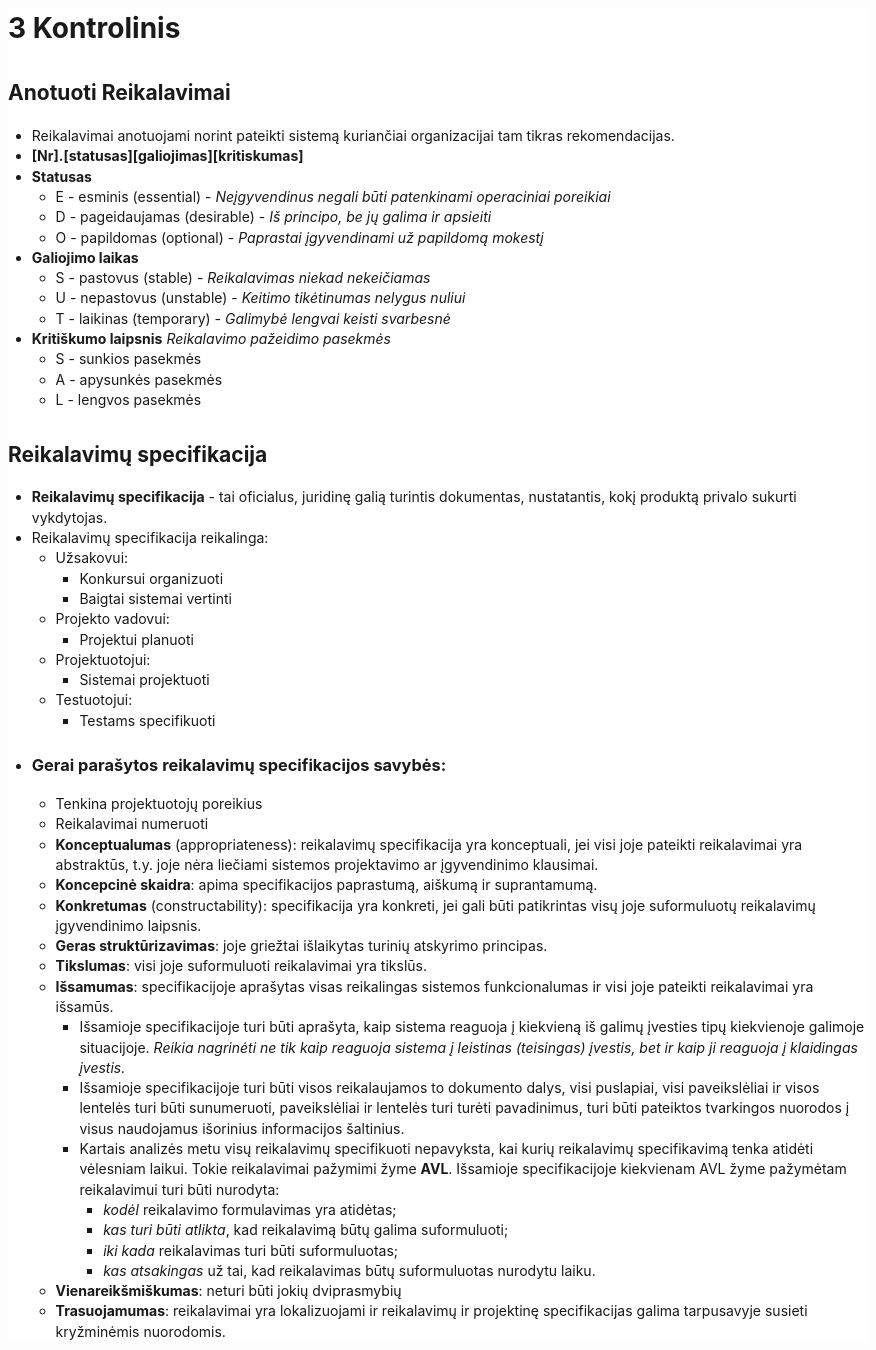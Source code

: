 # 3 Kontrolinis
## Anotuoti Reikalavimai
- Reikalavimai anotuojami norint pateikti sistemą kuriančiai organizacijai tam tikras rekomendacijas.
- **[Nr].[statusas][galiojimas][kritiskumas]**
- **Statusas**
  - E - esminis (essential) - *Neįgyvendinus negali būti patenkinami operaciniai poreikiai*
  - D - pageidaujamas (desirable) - *Iš principo, be jų galima ir apsieiti*
  - O - papildomas (optional) - *Paprastai įgyvendinami už papildomą mokestį*
- **Galiojimo laikas**
  - S - pastovus (stable) - *Reikalavimas niekad nekeičiamas*
  - U - nepastovus (unstable) - *Keitimo tikėtinumas nelygus nuliui*
  - T - laikinas (temporary) - *Galimybė lengvai keisti svarbesnė*
- **Kritiškumo laipsnis** *Reikalavimo pažeidimo pasekmės*
  - S - sunkios pasekmės
  - A - apysunkės pasekmės
  - L - lengvos pasekmės

## Reikalavimų specifikacija
- **Reikalavimų specifikacija** - tai oficialus, juridinę galią turintis dokumentas, nustatantis, kokį produktą privalo sukurti vykdytojas.
- Reikalavimų specifikacija reikalinga:
  - Užsakovui:
    - Konkursui organizuoti
    - Baigtai sistemai vertinti
  - Projekto vadovui:
    - Projektui planuoti
  - Projektuotojui:
    - Sistemai projektuoti
  - Testuotojui:
    - Testams specifikuoti
- ### Gerai parašytos reikalavimų specifikacijos savybės:
  - Tenkina projektuotojų poreikius
  - Reikalavimai numeruoti
  - **Konceptualumas** (appropriateness): reikalavimų specifikacija yra konceptuali, jei visi joje pateikti reikalavimai yra abstraktūs, t.y. joje nėra liečiami sistemos projektavimo ar įgyvendinimo klausimai.
  - **Koncepcinė skaidra**: apima specifikacijos paprastumą, aiškumą ir suprantamumą.
  - **Konkretumas** (constructability): specifikacija yra konkreti, jei gali būti patikrintas visų joje suformuluotų reikalavimų įgyvendinimo laipsnis.
  - **Geras struktūrizavimas**: joje griežtai išlaikytas turinių atskyrimo principas.
  - **Tikslumas**: visi joje suformuluoti reikalavimai yra tikslūs.
  - **Išsamumas**: specifikacijoje aprašytas visas reikalingas sistemos funkcionalumas ir visi joje pateikti reikalavimai yra išsamūs.
    - Išsamioje specifikacijoje turi būti aprašyta, kaip sistema reaguoja į kiekvieną iš galimų įvesties tipų kiekvienoje galimoje situacijoje. *Reikia nagrinėti ne tik kaip reaguoja sistema į leistinas (teisingas) įvestis, bet ir kaip ji reaguoja į klaidingas įvestis.*
    - Išsamioje specifikacijoje turi būti visos reikalaujamos to dokumento dalys, visi puslapiai, visi paveikslėliai ir visos lentelės turi būti sunumeruoti, paveikslėliai ir lentelės turi turėti pavadinimus, turi būti pateiktos tvarkingos nuorodos į visus naudojamus išorinius informacijos šaltinius.
    - Kartais analizės metu visų reikalavimų specifikuoti nepavyksta, kai kurių reikalavimų specifikavimą tenka atidėti vėlesniam laikui. Tokie reikalavimai pažymimi žyme **AVL**. Išsamioje specifikacijoje kiekvienam AVL žyme pažymėtam reikalavimui turi būti nurodyta:
      - *kodėl* reikalavimo formulavimas yra atidėtas;
      - *kas turi būti atlikta*, kad reikalavimą būtų galima suformuluoti;
      - *iki kada* reikalavimas turi būti suformuluotas;
      - *kas atsakingas* už tai, kad reikalavimas būtų suformuluotas nurodytu laiku.
  - **Vienareikšmiškumas**: neturi būti jokių dviprasmybių
  - **Trasuojamumas**: reikalavimai yra lokalizuojami ir reikalavimų ir projektinę specifikacijas galima tarpusavyje susieti kryžminėmis nuorodomis.